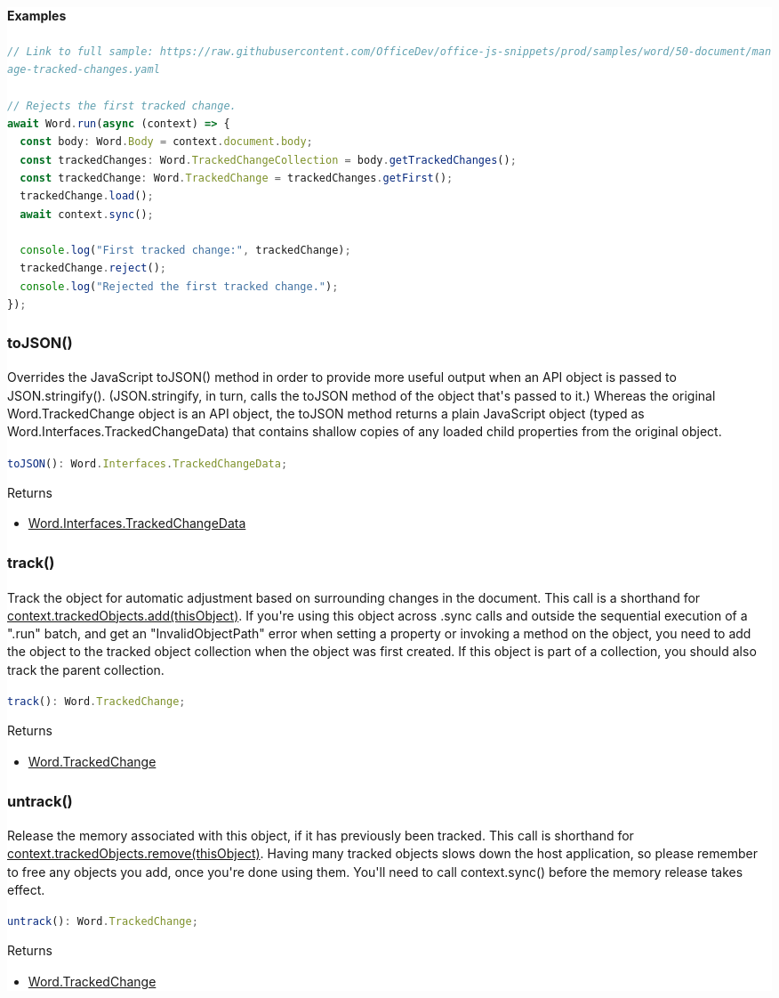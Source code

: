 #### Examples
```typescript
// Link to full sample: https://raw.githubusercontent.com/OfficeDev/office-js-snippets/prod/samples/word/50-document/manage-tracked-changes.yaml

// Rejects the first tracked change.
await Word.run(async (context) => {
  const body: Word.Body = context.document.body;
  const trackedChanges: Word.TrackedChangeCollection = body.getTrackedChanges();
  const trackedChange: Word.TrackedChange = trackedChanges.getFirst();
  trackedChange.load();
  await context.sync();

  console.log("First tracked change:", trackedChange);
  trackedChange.reject();
  console.log("Rejected the first tracked change.");
});
```

### toJSON()

Overrides the JavaScript toJSON() method in order to provide more useful output when an API object is passed to JSON.stringify(). (JSON.stringify, in turn, calls the toJSON method of the object that's passed to it.) Whereas the original Word.TrackedChange object is an API object, the toJSON method returns a plain JavaScript object (typed as Word.Interfaces.TrackedChangeData) that contains shallow copies of any loaded child properties from the original object.

```typescript
toJSON(): Word.Interfaces.TrackedChangeData;
```

Returns
- [Word.Interfaces.TrackedChangeData](/en-us/javascript/api/word/word.interfaces.trackedchangedata)

### track()

Track the object for automatic adjustment based on surrounding changes in the document. This call is a shorthand for [context.trackedObjects.add(thisObject)](/en-us/javascript/api/office/officeextension.clientrequestcontext#office-officeextension-clientrequestcontext-trackedobjects-member). If you're using this object across .sync calls and outside the sequential execution of a ".run" batch, and get an "InvalidObjectPath" error when setting a property or invoking a method on the object, you need to add the object to the tracked object collection when the object was first created. If this object is part of a collection, you should also track the parent collection.

```typescript
track(): Word.TrackedChange;
```

Returns
- [Word.TrackedChange](/en-us/javascript/api/word/word.trackedchange)

### untrack()

Release the memory associated with this object, if it has previously been tracked. This call is shorthand for [context.trackedObjects.remove(thisObject)](/en-us/javascript/api/office/officeextension.clientrequestcontext#office-officeextension-clientrequestcontext-trackedobjects-member). Having many tracked objects slows down the host application, so please remember to free any objects you add, once you're done using them. You'll need to call context.sync() before the memory release takes effect.

```typescript
untrack(): Word.TrackedChange;
```

Returns
- [Word.TrackedChange](/en-us/javascript/api/word/word.trackedchange)